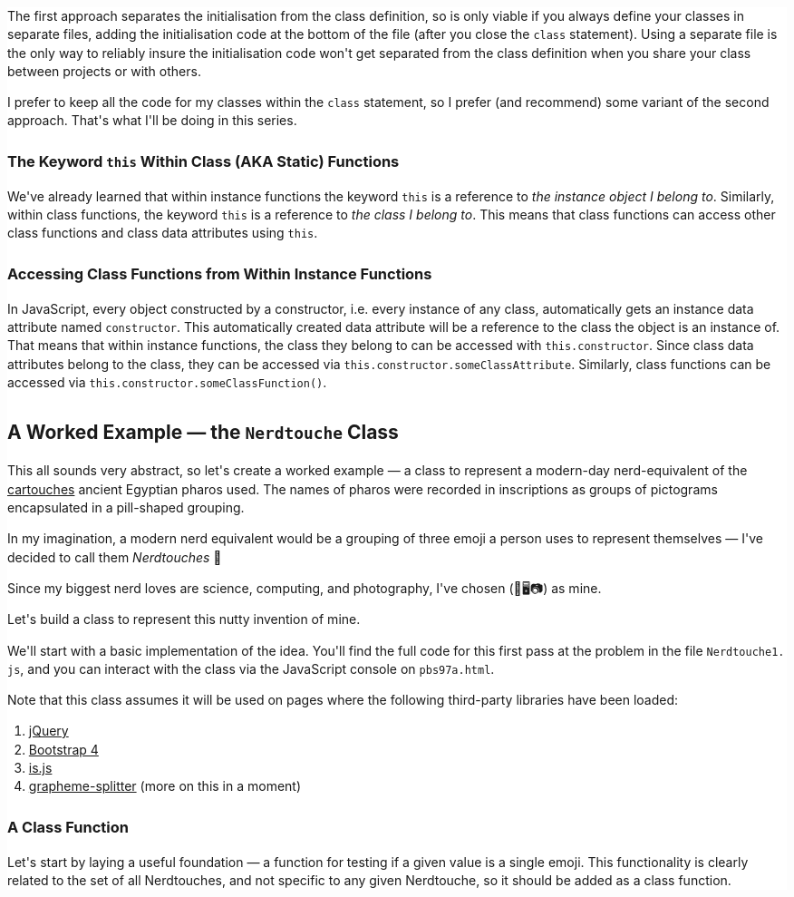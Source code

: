 The first approach separates the initialisation from the class definition, so is only viable if you always define your classes in separate files, adding the initialisation code at the bottom of the file (after you close the `class` statement). Using a separate file is the only way to reliably insure the initialisation code won't get separated from the class definition when you share your class between projects or with others.

I prefer to keep all the code for my classes within the `class` statement, so I prefer (and recommend) some variant of the second approach. That's what I'll be doing in this series.

### The Keyword `this` Within Class (AKA Static) Functions

We've already learned that within instance functions the keyword `this` is a reference to *the instance object I belong to*. Similarly, within class functions, the keyword `this` is a reference to *the class I belong to*. This means that class functions can access other class functions and class data attributes using `this`.

### Accessing Class Functions from Within Instance Functions

In JavaScript, every object constructed by a constructor, i.e. every instance of any class, automatically gets an instance data attribute named `constructor`. This automatically created data attribute will be a reference to the class the object is an instance of. That means that within instance functions, the class they belong to can be accessed with `this.constructor`. Since class data attributes belong to the class, they can be accessed via `this.constructor.someClassAttribute`. Similarly, class functions can be accessed via `this.constructor.someClassFunction()`.

## A Worked Example — the `Nerdtouche` Class

This all sounds very abstract, so let's create a worked example — a class to represent a modern-day nerd-equivalent of the [cartouches](https://en.wikipedia.org/wiki/Cartouche) ancient Egyptian pharos used. The names of pharos were recorded in inscriptions as groups of pictograms encapsulated in a pill-shaped grouping.

In my imagination, a modern nerd equivalent would be a grouping of three emoji a person uses to represent themselves — I've decided to call them *Nerdtouches* 🙂

Since my biggest nerd loves are science, computing, and photography, I've chosen (🔭🖥️📷) as mine.

Let's build a class to represent this nutty invention of mine.

We'll start with a basic implementation of the idea. You'll find the full code for this first pass at the problem in the file `Nerdtouche1.js`, and you can interact with the class via the JavaScript console on `pbs97a.html`.

Note that this class assumes it will be used on pages where the following third-party libraries have been loaded:

1. [jQuery](https://jquery.com)
2. [Bootstrap 4](https://getbootstrap.com)
3. [is.js](https://is.js.org)
4. [grapheme-splitter](https://github.com/orling/grapheme-splitter/) (more on this in a moment)

### A Class Function

Let's start by laying a useful foundation — a function for testing if a given value is a single emoji. This functionality is clearly related to the set of all Nerdtouches, and not specific to any given Nerdtouche, so it should be added as a class function.
